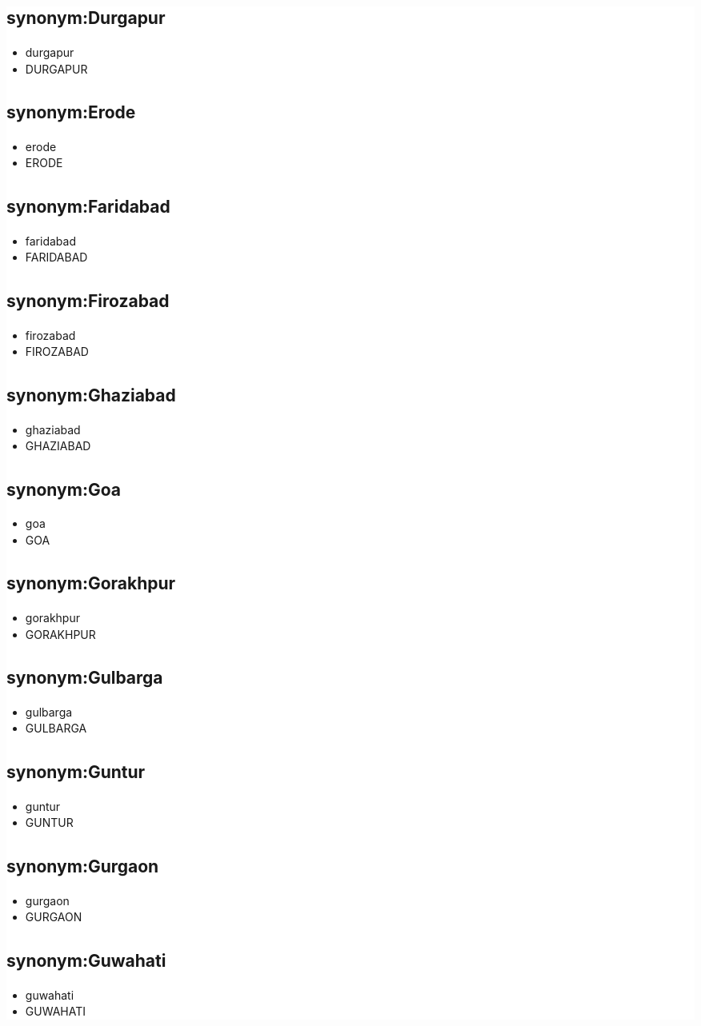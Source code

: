 ## synonym:Durgapur
- durgapur
- DURGAPUR

## synonym:Erode
- erode
- ERODE

## synonym:Faridabad
- faridabad
- FARIDABAD

## synonym:Firozabad
- firozabad
- FIROZABAD

## synonym:Ghaziabad
- ghaziabad
- GHAZIABAD

## synonym:Goa
- goa
- GOA

## synonym:Gorakhpur
- gorakhpur
- GORAKHPUR

## synonym:Gulbarga
- gulbarga
- GULBARGA

## synonym:Guntur
- guntur
- GUNTUR

## synonym:Gurgaon
- gurgaon
- GURGAON

## synonym:Guwahati
- guwahati
- GUWAHATI
